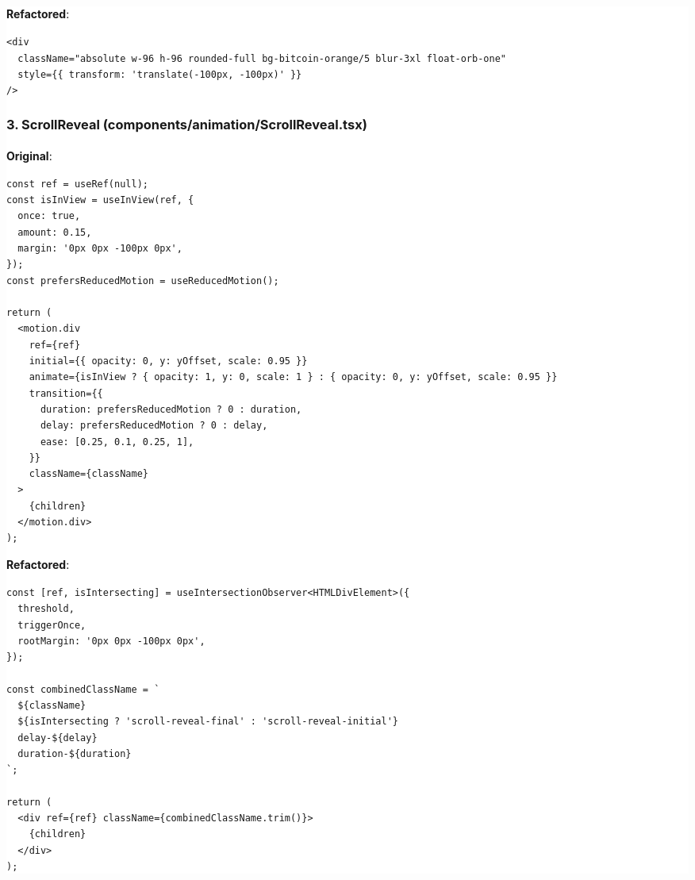 **Refactored**:

```tsx
<div
  className="absolute w-96 h-96 rounded-full bg-bitcoin-orange/5 blur-3xl float-orb-one"
  style={{ transform: 'translate(-100px, -100px)' }}
/>
```

### 3. ScrollReveal (components/animation/ScrollReveal.tsx)

**Original**:

```tsx
const ref = useRef(null);
const isInView = useInView(ref, {
  once: true,
  amount: 0.15,
  margin: '0px 0px -100px 0px',
});
const prefersReducedMotion = useReducedMotion();

return (
  <motion.div
    ref={ref}
    initial={{ opacity: 0, y: yOffset, scale: 0.95 }}
    animate={isInView ? { opacity: 1, y: 0, scale: 1 } : { opacity: 0, y: yOffset, scale: 0.95 }}
    transition={{
      duration: prefersReducedMotion ? 0 : duration,
      delay: prefersReducedMotion ? 0 : delay,
      ease: [0.25, 0.1, 0.25, 1],
    }}
    className={className}
  >
    {children}
  </motion.div>
);
```

**Refactored**:

```tsx
const [ref, isIntersecting] = useIntersectionObserver<HTMLDivElement>({
  threshold,
  triggerOnce,
  rootMargin: '0px 0px -100px 0px',
});

const combinedClassName = `
  ${className}
  ${isIntersecting ? 'scroll-reveal-final' : 'scroll-reveal-initial'}
  delay-${delay}
  duration-${duration}
`;

return (
  <div ref={ref} className={combinedClassName.trim()}>
    {children}
  </div>
);
```
